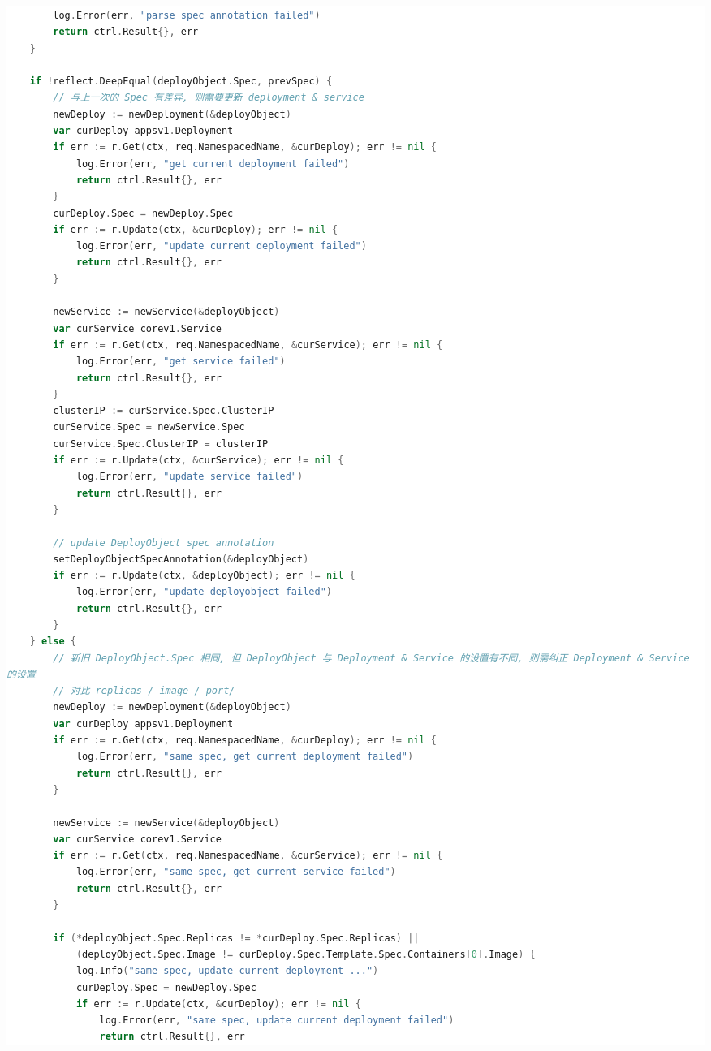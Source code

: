```go
		log.Error(err, "parse spec annotation failed")
		return ctrl.Result{}, err
	}

	if !reflect.DeepEqual(deployObject.Spec, prevSpec) {
		// 与上一次的 Spec 有差异, 则需要更新 deployment & service
		newDeploy := newDeployment(&deployObject)
		var curDeploy appsv1.Deployment
		if err := r.Get(ctx, req.NamespacedName, &curDeploy); err != nil {
			log.Error(err, "get current deployment failed")
			return ctrl.Result{}, err
		}
		curDeploy.Spec = newDeploy.Spec
		if err := r.Update(ctx, &curDeploy); err != nil {
			log.Error(err, "update current deployment failed")
			return ctrl.Result{}, err
		}

		newService := newService(&deployObject)
		var curService corev1.Service
		if err := r.Get(ctx, req.NamespacedName, &curService); err != nil {
			log.Error(err, "get service failed")
			return ctrl.Result{}, err
		}
		clusterIP := curService.Spec.ClusterIP
		curService.Spec = newService.Spec
		curService.Spec.ClusterIP = clusterIP
		if err := r.Update(ctx, &curService); err != nil {
			log.Error(err, "update service failed")
			return ctrl.Result{}, err
		}

		// update DeployObject spec annotation
		setDeployObjectSpecAnnotation(&deployObject)
		if err := r.Update(ctx, &deployObject); err != nil {
			log.Error(err, "update deployobject failed")
			return ctrl.Result{}, err
		}
	} else {
		// 新旧 DeployObject.Spec 相同, 但 DeployObject 与 Deployment & Service 的设置有不同, 则需纠正 Deployment & Service 的设置
		// 对比 replicas / image / port/
		newDeploy := newDeployment(&deployObject)
		var curDeploy appsv1.Deployment
		if err := r.Get(ctx, req.NamespacedName, &curDeploy); err != nil {
			log.Error(err, "same spec, get current deployment failed")
			return ctrl.Result{}, err
		}

		newService := newService(&deployObject)
		var curService corev1.Service
		if err := r.Get(ctx, req.NamespacedName, &curService); err != nil {
			log.Error(err, "same spec, get current service failed")
			return ctrl.Result{}, err
		}

		if (*deployObject.Spec.Replicas != *curDeploy.Spec.Replicas) ||
			(deployObject.Spec.Image != curDeploy.Spec.Template.Spec.Containers[0].Image) {
			log.Info("same spec, update current deployment ...")
			curDeploy.Spec = newDeploy.Spec
			if err := r.Update(ctx, &curDeploy); err != nil {
				log.Error(err, "same spec, update current deployment failed")
				return ctrl.Result{}, err
```